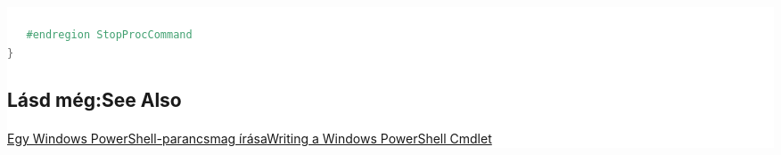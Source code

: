 ```csharp

   #endregion StopProcCommand
}
```

## <a name="see-also"></a><span data-ttu-id="427f2-130">Lásd még:</span><span class="sxs-lookup"><span data-stu-id="427f2-130">See Also</span></span>

[<span data-ttu-id="427f2-131">Egy Windows PowerShell-parancsmag írása</span><span class="sxs-lookup"><span data-stu-id="427f2-131">Writing a Windows PowerShell Cmdlet</span></span>](./writing-a-windows-powershell-cmdlet.md)
